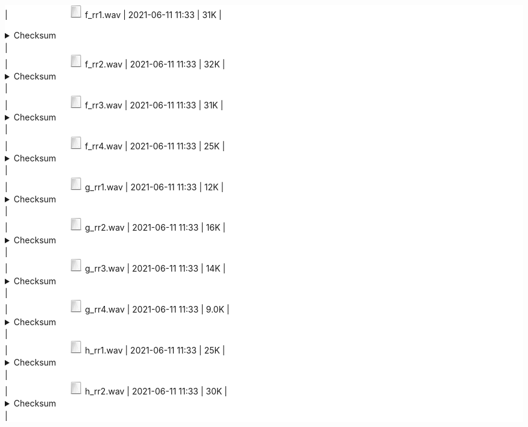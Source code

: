 | &nbsp;&nbsp;&nbsp;&nbsp;&nbsp;&nbsp;&nbsp;&nbsp;&nbsp;&nbsp;&nbsp;&nbsp;&nbsp;&nbsp;&nbsp;&nbsp;&nbsp;&nbsp;&nbsp;&nbsp;&nbsp;&nbsp;&nbsp;&nbsp;&nbsp;<a href="../../../../../..//blob/main/sounds/Karoryfer-Lecolds/Merry-Orks/consonants/f_rr1.wav" style='text-decoration: none; border-spacing: 0; border-width: 0;'><img class='file-icon' style='height: 22px;' src='../../../MechatronicBeing/images/tango-icon-library/32x32/mimetypes/text-x-generic-template.png'/>&nbsp;f_rr1.wav</a> | 2021-06-11 11:33 | 31K | <details><summary>Checksum</summary></details> |  
| &nbsp;&nbsp;&nbsp;&nbsp;&nbsp;&nbsp;&nbsp;&nbsp;&nbsp;&nbsp;&nbsp;&nbsp;&nbsp;&nbsp;&nbsp;&nbsp;&nbsp;&nbsp;&nbsp;&nbsp;&nbsp;&nbsp;&nbsp;&nbsp;&nbsp;<a href="../../../../../..//blob/main/sounds/Karoryfer-Lecolds/Merry-Orks/consonants/f_rr2.wav" style='text-decoration: none; border-spacing: 0; border-width: 0;'><img class='file-icon' style='height: 22px;' src='../../../MechatronicBeing/images/tango-icon-library/32x32/mimetypes/text-x-generic-template.png'/>&nbsp;f_rr2.wav</a> | 2021-06-11 11:33 | 32K | <details><summary>Checksum</summary></details> |  
| &nbsp;&nbsp;&nbsp;&nbsp;&nbsp;&nbsp;&nbsp;&nbsp;&nbsp;&nbsp;&nbsp;&nbsp;&nbsp;&nbsp;&nbsp;&nbsp;&nbsp;&nbsp;&nbsp;&nbsp;&nbsp;&nbsp;&nbsp;&nbsp;&nbsp;<a href="../../../../../..//blob/main/sounds/Karoryfer-Lecolds/Merry-Orks/consonants/f_rr3.wav" style='text-decoration: none; border-spacing: 0; border-width: 0;'><img class='file-icon' style='height: 22px;' src='../../../MechatronicBeing/images/tango-icon-library/32x32/mimetypes/text-x-generic-template.png'/>&nbsp;f_rr3.wav</a> | 2021-06-11 11:33 | 31K | <details><summary>Checksum</summary></details> |  
| &nbsp;&nbsp;&nbsp;&nbsp;&nbsp;&nbsp;&nbsp;&nbsp;&nbsp;&nbsp;&nbsp;&nbsp;&nbsp;&nbsp;&nbsp;&nbsp;&nbsp;&nbsp;&nbsp;&nbsp;&nbsp;&nbsp;&nbsp;&nbsp;&nbsp;<a href="../../../../../..//blob/main/sounds/Karoryfer-Lecolds/Merry-Orks/consonants/f_rr4.wav" style='text-decoration: none; border-spacing: 0; border-width: 0;'><img class='file-icon' style='height: 22px;' src='../../../MechatronicBeing/images/tango-icon-library/32x32/mimetypes/text-x-generic-template.png'/>&nbsp;f_rr4.wav</a> | 2021-06-11 11:33 | 25K | <details><summary>Checksum</summary></details> |  
| &nbsp;&nbsp;&nbsp;&nbsp;&nbsp;&nbsp;&nbsp;&nbsp;&nbsp;&nbsp;&nbsp;&nbsp;&nbsp;&nbsp;&nbsp;&nbsp;&nbsp;&nbsp;&nbsp;&nbsp;&nbsp;&nbsp;&nbsp;&nbsp;&nbsp;<a href="../../../../../..//blob/main/sounds/Karoryfer-Lecolds/Merry-Orks/consonants/g_rr1.wav" style='text-decoration: none; border-spacing: 0; border-width: 0;'><img class='file-icon' style='height: 22px;' src='../../../MechatronicBeing/images/tango-icon-library/32x32/mimetypes/text-x-generic-template.png'/>&nbsp;g_rr1.wav</a> | 2021-06-11 11:33 | 12K | <details><summary>Checksum</summary></details> |  
| &nbsp;&nbsp;&nbsp;&nbsp;&nbsp;&nbsp;&nbsp;&nbsp;&nbsp;&nbsp;&nbsp;&nbsp;&nbsp;&nbsp;&nbsp;&nbsp;&nbsp;&nbsp;&nbsp;&nbsp;&nbsp;&nbsp;&nbsp;&nbsp;&nbsp;<a href="../../../../../..//blob/main/sounds/Karoryfer-Lecolds/Merry-Orks/consonants/g_rr2.wav" style='text-decoration: none; border-spacing: 0; border-width: 0;'><img class='file-icon' style='height: 22px;' src='../../../MechatronicBeing/images/tango-icon-library/32x32/mimetypes/text-x-generic-template.png'/>&nbsp;g_rr2.wav</a> | 2021-06-11 11:33 | 16K | <details><summary>Checksum</summary></details> |  
| &nbsp;&nbsp;&nbsp;&nbsp;&nbsp;&nbsp;&nbsp;&nbsp;&nbsp;&nbsp;&nbsp;&nbsp;&nbsp;&nbsp;&nbsp;&nbsp;&nbsp;&nbsp;&nbsp;&nbsp;&nbsp;&nbsp;&nbsp;&nbsp;&nbsp;<a href="../../../../../..//blob/main/sounds/Karoryfer-Lecolds/Merry-Orks/consonants/g_rr3.wav" style='text-decoration: none; border-spacing: 0; border-width: 0;'><img class='file-icon' style='height: 22px;' src='../../../MechatronicBeing/images/tango-icon-library/32x32/mimetypes/text-x-generic-template.png'/>&nbsp;g_rr3.wav</a> | 2021-06-11 11:33 | 14K | <details><summary>Checksum</summary></details> |  
| &nbsp;&nbsp;&nbsp;&nbsp;&nbsp;&nbsp;&nbsp;&nbsp;&nbsp;&nbsp;&nbsp;&nbsp;&nbsp;&nbsp;&nbsp;&nbsp;&nbsp;&nbsp;&nbsp;&nbsp;&nbsp;&nbsp;&nbsp;&nbsp;&nbsp;<a href="../../../../../..//blob/main/sounds/Karoryfer-Lecolds/Merry-Orks/consonants/g_rr4.wav" style='text-decoration: none; border-spacing: 0; border-width: 0;'><img class='file-icon' style='height: 22px;' src='../../../MechatronicBeing/images/tango-icon-library/32x32/mimetypes/text-x-generic-template.png'/>&nbsp;g_rr4.wav</a> | 2021-06-11 11:33 | 9.0K | <details><summary>Checksum</summary></details> |  
| &nbsp;&nbsp;&nbsp;&nbsp;&nbsp;&nbsp;&nbsp;&nbsp;&nbsp;&nbsp;&nbsp;&nbsp;&nbsp;&nbsp;&nbsp;&nbsp;&nbsp;&nbsp;&nbsp;&nbsp;&nbsp;&nbsp;&nbsp;&nbsp;&nbsp;<a href="../../../../../..//blob/main/sounds/Karoryfer-Lecolds/Merry-Orks/consonants/h_rr1.wav" style='text-decoration: none; border-spacing: 0; border-width: 0;'><img class='file-icon' style='height: 22px;' src='../../../MechatronicBeing/images/tango-icon-library/32x32/mimetypes/text-x-generic-template.png'/>&nbsp;h_rr1.wav</a> | 2021-06-11 11:33 | 25K | <details><summary>Checksum</summary></details> |  
| &nbsp;&nbsp;&nbsp;&nbsp;&nbsp;&nbsp;&nbsp;&nbsp;&nbsp;&nbsp;&nbsp;&nbsp;&nbsp;&nbsp;&nbsp;&nbsp;&nbsp;&nbsp;&nbsp;&nbsp;&nbsp;&nbsp;&nbsp;&nbsp;&nbsp;<a href="../../../../../..//blob/main/sounds/Karoryfer-Lecolds/Merry-Orks/consonants/h_rr2.wav" style='text-decoration: none; border-spacing: 0; border-width: 0;'><img class='file-icon' style='height: 22px;' src='../../../MechatronicBeing/images/tango-icon-library/32x32/mimetypes/text-x-generic-template.png'/>&nbsp;h_rr2.wav</a> | 2021-06-11 11:33 | 30K | <details><summary>Checksum</summary></details> |  